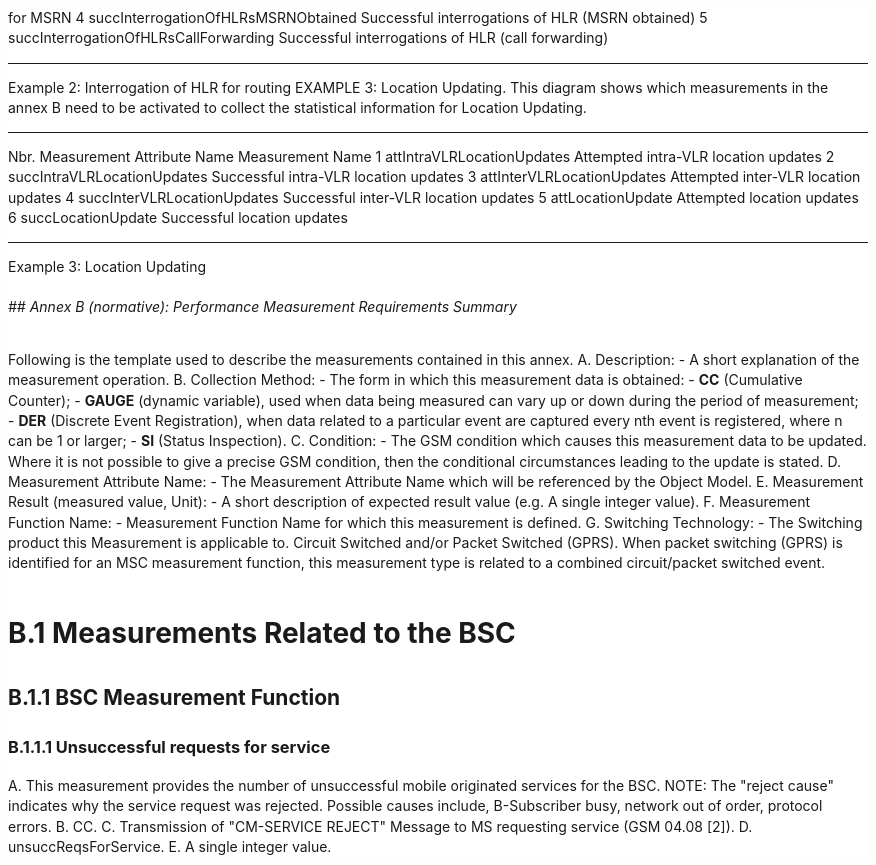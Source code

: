 for MSRN 4 succInterrogationOfHLRsMSRNObtained Successful interrogations of
HLR (MSRN obtained) 5 succInterrogationOfHLRsCallForwarding Successful
interrogations of HLR (call forwarding)
* * *
Example 2: Interrogation of HLR for routing
EXAMPLE 3: Location Updating.
This diagram shows which measurements in the annex B need to be activated to
collect the statistical information for Location Updating.
* * *
Nbr. Measurement Attribute Name Measurement Name 1 attIntraVLRLocationUpdates
Attempted intra-VLR location updates 2 succIntraVLRLocationUpdates Successful
intra-VLR location updates 3 attInterVLRLocationUpdates Attempted inter-VLR
location updates 4 succInterVLRLocationUpdates Successful inter-VLR location
updates 5 attLocationUpdate Attempted location updates 6 succLocationUpdate
Successful location updates
* * *
Example 3: Location Updating
###### ## Annex B (normative): Performance Measurement Requirements Summary
Following is the template used to describe the measurements contained in this
annex.
A. Description:
\- A short explanation of the measurement operation.
B. Collection Method:
\- The form in which this measurement data is obtained:
\- **CC** (Cumulative Counter);
\- **GAUGE** (dynamic variable), used when data being measured can vary up or
down during the period of measurement;
\- **DER** (Discrete Event Registration), when data related to a particular
event are captured every nth event is registered, where n can be 1 or larger;
\- **SI** (Status Inspection).
C. Condition:
\- The GSM condition which causes this measurement data to be updated. Where
it is not possible to give a precise GSM condition, then the conditional
circumstances leading to the update is stated.
D. Measurement Attribute Name:
\- The Measurement Attribute Name which will be referenced by the Object
Model.
E. Measurement Result (measured value, Unit):
\- A short description of expected result value (e.g. A single integer value).
F. Measurement Function Name:
\- Measurement Function Name for which this measurement is defined.
G. Switching Technology:
\- The Switching product this Measurement is applicable to. Circuit Switched
and/or Packet Switched (GPRS). When packet switching (GPRS) is identified for
an MSC measurement function, this measurement type is related to a combined
circuit/packet switched event.
# B.1 Measurements Related to the BSC
## B.1.1 BSC Measurement Function
### B.1.1.1 Unsuccessful requests for service
A. This measurement provides the number of unsuccessful mobile originated
services for the BSC.
NOTE: The \"reject cause\" indicates why the service request was rejected.
Possible causes include, B-Subscriber busy, network out of order, protocol
errors.
B. CC.
C. Transmission of \"CM-SERVICE REJECT\" Message to MS requesting service (GSM
04.08 [2]).
D. unsuccReqsForService.
E. A single integer value.